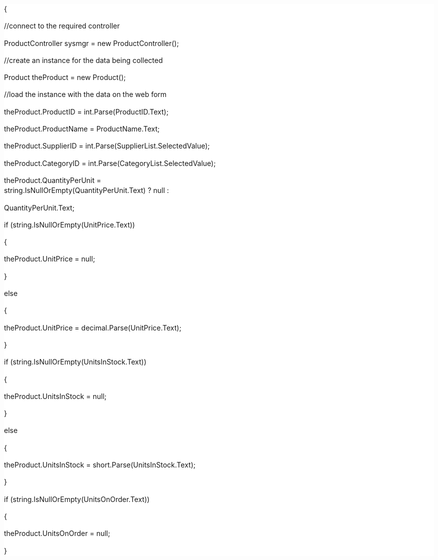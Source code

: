 {

//connect to the required controller

ProductController sysmgr = new ProductController();

//create an instance for the data being collected

Product theProduct = new Product();

//load the instance with the data on the web form

theProduct.ProductID = int.Parse(ProductID.Text);

theProduct.ProductName = ProductName.Text;

theProduct.SupplierID = int.Parse(SupplierList.SelectedValue);

theProduct.CategoryID = int.Parse(CategoryList.SelectedValue);

theProduct.QuantityPerUnit =  
string.IsNullOrEmpty(QuantityPerUnit.Text) ? null :

QuantityPerUnit.Text;

if (string.IsNullOrEmpty(UnitPrice.Text))

{

theProduct.UnitPrice = null;

}

else

{

theProduct.UnitPrice = decimal.Parse(UnitPrice.Text);

}

if (string.IsNullOrEmpty(UnitsInStock.Text))

{

theProduct.UnitsInStock = null;

}

else

{

theProduct.UnitsInStock = short.Parse(UnitsInStock.Text);

}

if (string.IsNullOrEmpty(UnitsOnOrder.Text))

{

theProduct.UnitsOnOrder = null;

}
